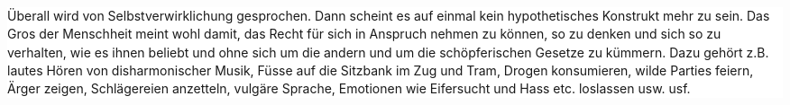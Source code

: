 Überall wird von Selbstverwirklichung gesprochen. Dann scheint es auf einmal kein hypothetisches Konstrukt mehr zu sein. Das Gros der Menschheit meint wohl damit, das Recht für sich in Anspruch nehmen zu können, so zu denken und sich so zu verhalten, wie es ihnen beliebt und ohne sich um die andern und um die schöpferischen Gesetze zu kümmern. Dazu gehört z.B. lautes Hören von disharmonischer Musik, Füsse auf die Sitzbank im Zug und Tram, Drogen konsumieren, wilde Parties feiern, Ärger zeigen, Schlägereien anzetteln, vulgäre Sprache, Emotionen wie Eifersucht und Hass etc. loslassen usw. usf.